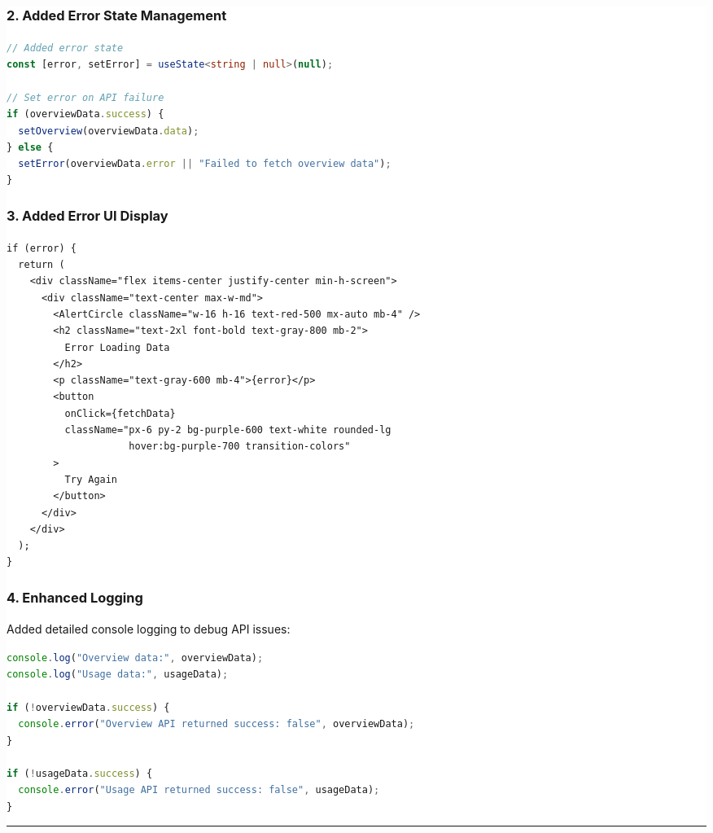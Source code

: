 ### **2. Added Error State Management**

```typescript
// Added error state
const [error, setError] = useState<string | null>(null);

// Set error on API failure
if (overviewData.success) {
  setOverview(overviewData.data);
} else {
  setError(overviewData.error || "Failed to fetch overview data");
}
```

### **3. Added Error UI Display**

```tsx
if (error) {
  return (
    <div className="flex items-center justify-center min-h-screen">
      <div className="text-center max-w-md">
        <AlertCircle className="w-16 h-16 text-red-500 mx-auto mb-4" />
        <h2 className="text-2xl font-bold text-gray-800 mb-2">
          Error Loading Data
        </h2>
        <p className="text-gray-600 mb-4">{error}</p>
        <button
          onClick={fetchData}
          className="px-6 py-2 bg-purple-600 text-white rounded-lg 
                     hover:bg-purple-700 transition-colors"
        >
          Try Again
        </button>
      </div>
    </div>
  );
}
```

### **4. Enhanced Logging**

Added detailed console logging to debug API issues:

```typescript
console.log("Overview data:", overviewData);
console.log("Usage data:", usageData);

if (!overviewData.success) {
  console.error("Overview API returned success: false", overviewData);
}

if (!usageData.success) {
  console.error("Usage API returned success: false", usageData);
}
```

---